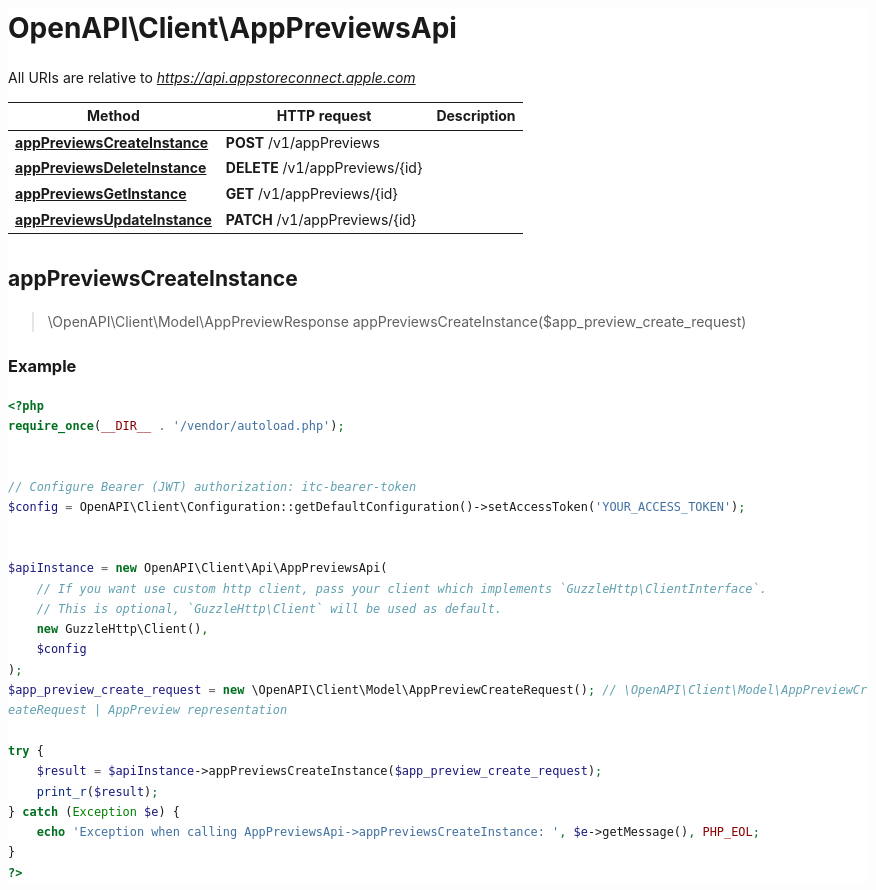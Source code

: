 # OpenAPI\Client\AppPreviewsApi

All URIs are relative to *https://api.appstoreconnect.apple.com*

Method | HTTP request | Description
------------- | ------------- | -------------
[**appPreviewsCreateInstance**](AppPreviewsApi.md#appPreviewsCreateInstance) | **POST** /v1/appPreviews | 
[**appPreviewsDeleteInstance**](AppPreviewsApi.md#appPreviewsDeleteInstance) | **DELETE** /v1/appPreviews/{id} | 
[**appPreviewsGetInstance**](AppPreviewsApi.md#appPreviewsGetInstance) | **GET** /v1/appPreviews/{id} | 
[**appPreviewsUpdateInstance**](AppPreviewsApi.md#appPreviewsUpdateInstance) | **PATCH** /v1/appPreviews/{id} | 



## appPreviewsCreateInstance

> \OpenAPI\Client\Model\AppPreviewResponse appPreviewsCreateInstance($app_preview_create_request)



### Example

```php
<?php
require_once(__DIR__ . '/vendor/autoload.php');


// Configure Bearer (JWT) authorization: itc-bearer-token
$config = OpenAPI\Client\Configuration::getDefaultConfiguration()->setAccessToken('YOUR_ACCESS_TOKEN');


$apiInstance = new OpenAPI\Client\Api\AppPreviewsApi(
    // If you want use custom http client, pass your client which implements `GuzzleHttp\ClientInterface`.
    // This is optional, `GuzzleHttp\Client` will be used as default.
    new GuzzleHttp\Client(),
    $config
);
$app_preview_create_request = new \OpenAPI\Client\Model\AppPreviewCreateRequest(); // \OpenAPI\Client\Model\AppPreviewCreateRequest | AppPreview representation

try {
    $result = $apiInstance->appPreviewsCreateInstance($app_preview_create_request);
    print_r($result);
} catch (Exception $e) {
    echo 'Exception when calling AppPreviewsApi->appPreviewsCreateInstance: ', $e->getMessage(), PHP_EOL;
}
?>
```
